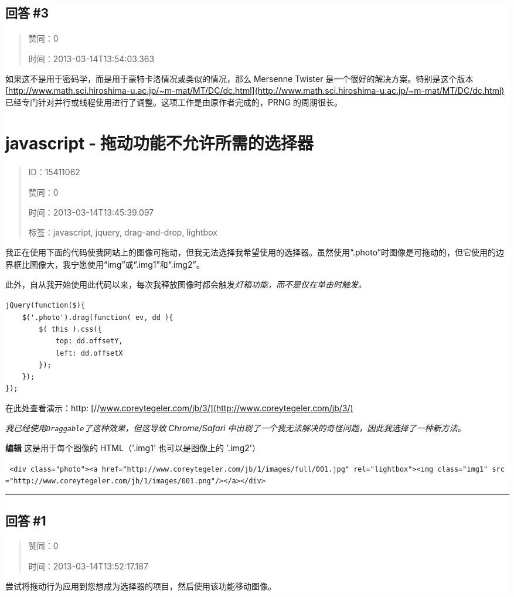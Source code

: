 ## 回答 #3

> 赞同：0
> 
> 时间：2013-03-14T13:54:03.363

如果这不是用于密码学，而是用于蒙特卡洛情况或类似的情况，那么 Mersenne Twister 是一个很好的解决方案。特别是这个版本[http://www.math.sci.hiroshima-u.ac.jp/~m-mat/MT/DC/dc.html](http://www.math.sci.hiroshima-u.ac.jp/~m-mat/MT/DC/dc.html) 已经专门针对并行或线程使用进行了调整。这项工作是由原作者完成的，PRNG 的周期很长。

# javascript - 拖动功能不允许所需的选择器

> ID：15411062
> 
> 赞同：0
> 
> 时间：2013-03-14T13:45:39.097
> 
> 标签：javascript, jquery, drag-and-drop, lightbox

我正在使用下面的代码使我网站上的图像可拖动，但我无法选择我希望使用的选择器。虽然使用“.photo”时图像是可拖动的，但它使用的边界框比图像大，我宁愿使用“img”或“.img1”和“.img2”。

此外，自从我开始使用此代码以来，每次我释放图像时都会触发*灯箱功能，而不是仅在单击时触发。*

```
jQuery(function($){
    $('.photo').drag(function( ev, dd ){
        $( this ).css({
            top: dd.offsetY,
            left: dd.offsetX
        });
    });
}); 
```

在此处查看演示：http: [//www.coreytegeler.com/jb/3/](http://www.coreytegeler.com/jb/3/)

*我已经使用`Draggable`了这种效果，但这导致 Chrome/Safari 中出现了一个我无法解决的奇怪问题，因此我选择了一种新方法。*

**编辑** 这是用于每个图像的 HTML（'.img1' 也可以是图像上的 '.img2'）

```
 <div class="photo"><a href="http://www.coreytegeler.com/jb/1/images/full/001.jpg" rel="lightbox"><img class="img1" src="http://www.coreytegeler.com/jb/1/images/001.png"/></a></div> 
```

* * *

## 回答 #1

> 赞同：0
> 
> 时间：2013-03-14T13:52:17.187

尝试将拖动行为应用到您想成为选择器的项目，然后使用该功能移动图像。
